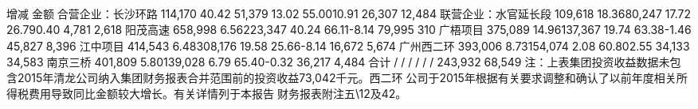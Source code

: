 增减
金额
合营企业：长沙环路
114,170
40.42
51,379
13.02
55.0010.91
26,307
12,484
联营企业：水官延长段
109,618
18.3680,247
17.72
26.790.40
4,781
2,618
阳茂高速
658,998
6.56223,347
40.24
66.11-8.14
79,995
310
广梧项目
375,089
14.96137,367
19.74
63.38-1.46
45,827
8,396
江中项目
414,543
6.48308,176
19.58
25.66-8.14
16,672
5,674
广州西二环
393,006
8.73154,074
2.08
60.802.55
34,133
34,583
南京三桥
401,809
5.80139,028
6.79
65.40-0.32
36,217
4,484
合计
/
/
/
/
/
/
243,932
68,549
注：上表集团投资收益数据未包含2015年清龙公司纳入集团财务报表合并范围前的投资收益73,042千元。西二环
公司于2015年根据有关要求调整和确认了以前年度相关所得税费用导致同比金额较大增长。有关详情列于本报告
财务报表附注五\12及42。
